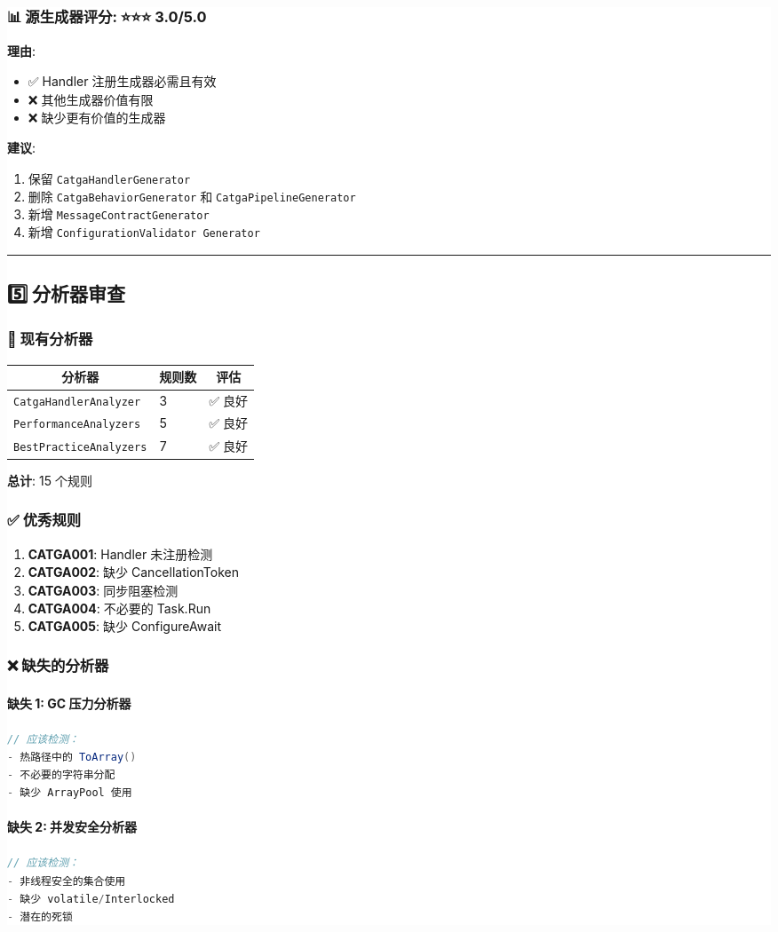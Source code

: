 
### 📊 源生成器评分: ⭐⭐⭐ 3.0/5.0

**理由**: 
- ✅ Handler 注册生成器必需且有效
- ❌ 其他生成器价值有限
- ❌ 缺少更有价值的生成器

**建议**: 
1. 保留 `CatgaHandlerGenerator`
2. 删除 `CatgaBehaviorGenerator` 和 `CatgaPipelineGenerator`
3. 新增 `MessageContractGenerator`
4. 新增 `ConfigurationValidator Generator`

---

## 5️⃣ 分析器审查

### 📁 现有分析器

| 分析器 | 规则数 | 评估 |
|--------|--------|------|
| `CatgaHandlerAnalyzer` | 3 | ✅ 良好 |
| `PerformanceAnalyzers` | 5 | ✅ 良好 |
| `BestPracticeAnalyzers` | 7 | ✅ 良好 |

**总计**: 15 个规则

### ✅ 优秀规则

1. **CATGA001**: Handler 未注册检测
2. **CATGA002**: 缺少 CancellationToken
3. **CATGA003**: 同步阻塞检测
4. **CATGA004**: 不必要的 Task.Run
5. **CATGA005**: 缺少 ConfigureAwait

### ❌ 缺失的分析器

#### 缺失 1: GC 压力分析器

```csharp
// 应该检测：
- 热路径中的 ToArray()
- 不必要的字符串分配
- 缺少 ArrayPool 使用
```

#### 缺失 2: 并发安全分析器

```csharp
// 应该检测：
- 非线程安全的集合使用
- 缺少 volatile/Interlocked
- 潜在的死锁
```
